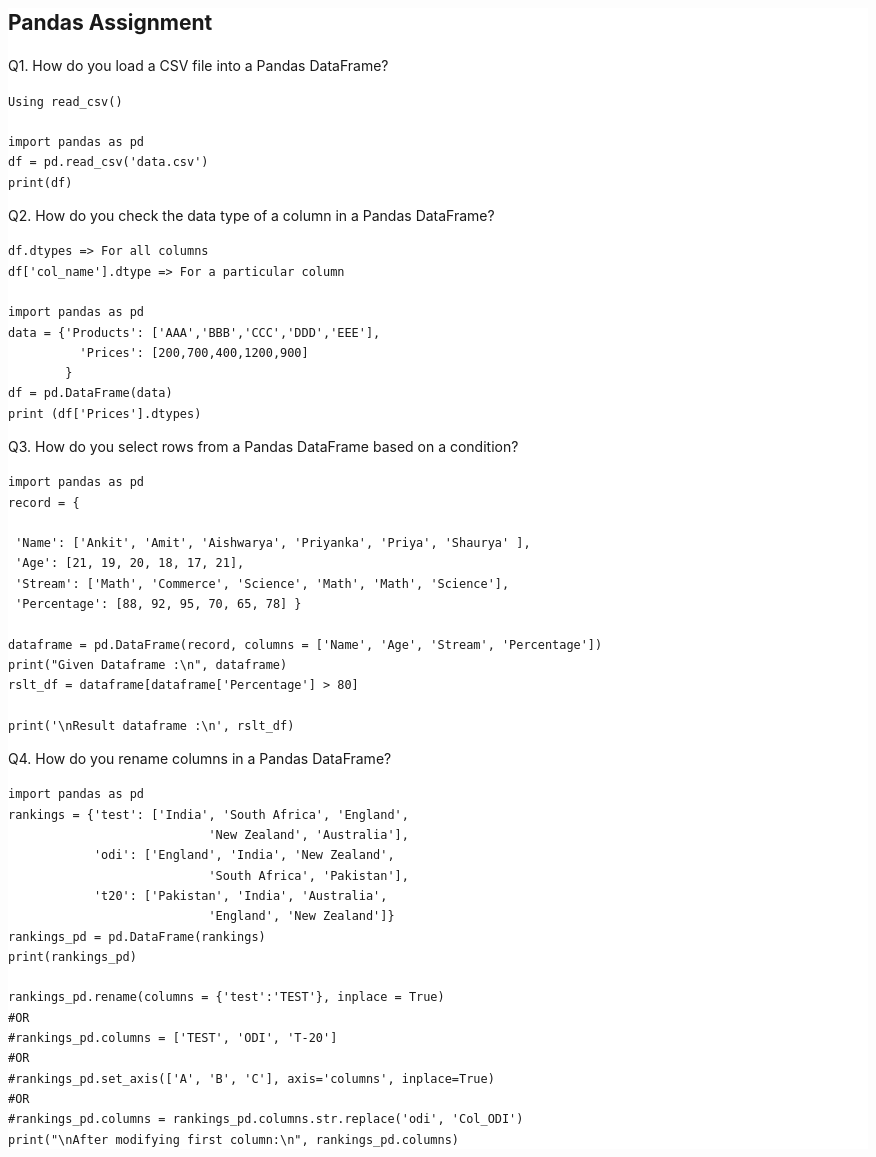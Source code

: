 ## Pandas Assignment

Q1. How do you load a CSV file into a Pandas DataFrame?
```
Using read_csv()

import pandas as pd
df = pd.read_csv('data.csv')
print(df)
```

Q2. How do you check the data type of a column in a Pandas DataFrame?
```
df.dtypes => For all columns
df['col_name'].dtype => For a particular column

import pandas as pd
data = {'Products': ['AAA','BBB','CCC','DDD','EEE'],
          'Prices': [200,700,400,1200,900]
        }
df = pd.DataFrame(data)
print (df['Prices'].dtypes)
```

Q3. How do you select rows from a Pandas DataFrame based on a condition?
```
import pandas as pd  
record = {
  
 'Name': ['Ankit', 'Amit', 'Aishwarya', 'Priyanka', 'Priya', 'Shaurya' ],
 'Age': [21, 19, 20, 18, 17, 21],
 'Stream': ['Math', 'Commerce', 'Science', 'Math', 'Math', 'Science'],
 'Percentage': [88, 92, 95, 70, 65, 78] }
  
dataframe = pd.DataFrame(record, columns = ['Name', 'Age', 'Stream', 'Percentage'])
print("Given Dataframe :\n", dataframe) 
rslt_df = dataframe[dataframe['Percentage'] > 80]
  
print('\nResult dataframe :\n', rslt_df)
```

Q4. How do you rename columns in a Pandas DataFrame?
```
import pandas as pd
rankings = {'test': ['India', 'South Africa', 'England',
							'New Zealand', 'Australia'],
			'odi': ['England', 'India', 'New Zealand',
							'South Africa', 'Pakistan'],
			't20': ['Pakistan', 'India', 'Australia',
							'England', 'New Zealand']}
rankings_pd = pd.DataFrame(rankings)
print(rankings_pd)

rankings_pd.rename(columns = {'test':'TEST'}, inplace = True)
#OR
#rankings_pd.columns = ['TEST', 'ODI', 'T-20']
#OR
#rankings_pd.set_axis(['A', 'B', 'C'], axis='columns', inplace=True)
#OR
#rankings_pd.columns = rankings_pd.columns.str.replace('odi', 'Col_ODI')
print("\nAfter modifying first column:\n", rankings_pd.columns)
```
